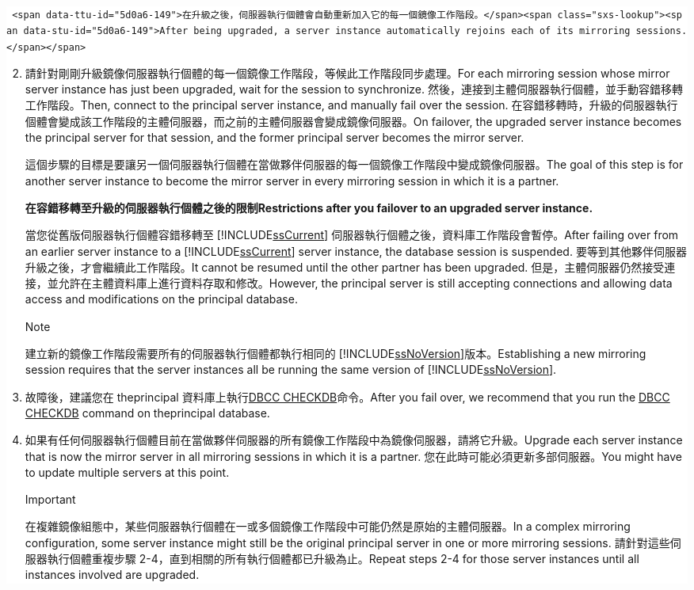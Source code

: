      <span data-ttu-id="5d0a6-149">在升級之後，伺服器執行個體會自動重新加入它的每一個鏡像工作階段。</span><span class="sxs-lookup"><span data-stu-id="5d0a6-149">After being upgraded, a server instance automatically rejoins each of its mirroring sessions.</span></span>  
  
2.  <span data-ttu-id="5d0a6-150">請針對剛剛升級鏡像伺服器執行個體的每一個鏡像工作階段，等候此工作階段同步處理。</span><span class="sxs-lookup"><span data-stu-id="5d0a6-150">For each mirroring session whose mirror server instance has just been upgraded, wait for the session to synchronize.</span></span> <span data-ttu-id="5d0a6-151">然後，連接到主體伺服器執行個體，並手動容錯移轉工作階段。</span><span class="sxs-lookup"><span data-stu-id="5d0a6-151">Then, connect to the principal server instance, and manually fail over the session.</span></span> <span data-ttu-id="5d0a6-152">在容錯移轉時，升級的伺服器執行個體會變成該工作階段的主體伺服器，而之前的主體伺服器會變成鏡像伺服器。</span><span class="sxs-lookup"><span data-stu-id="5d0a6-152">On failover, the upgraded server instance becomes the principal server for that session, and the former principal server becomes the mirror server.</span></span>  
  
     <span data-ttu-id="5d0a6-153">這個步驟的目標是要讓另一個伺服器執行個體在當做夥伴伺服器的每一個鏡像工作階段中變成鏡像伺服器。</span><span class="sxs-lookup"><span data-stu-id="5d0a6-153">The goal of this step is for another server instance to become the mirror server in every mirroring session in which it is a partner.</span></span>  
  
     <span data-ttu-id="5d0a6-154">**在容錯移轉至升級的伺服器執行個體之後的限制**</span><span class="sxs-lookup"><span data-stu-id="5d0a6-154">**Restrictions after you failover to an upgraded server instance.**</span></span>  
  
     <span data-ttu-id="5d0a6-155">當您從舊版伺服器執行個體容錯移轉至 [!INCLUDE[ssCurrent](../../includes/sscurrent-md.md)] 伺服器執行個體之後，資料庫工作階段會暫停。</span><span class="sxs-lookup"><span data-stu-id="5d0a6-155">After failing over from an earlier server instance to a [!INCLUDE[ssCurrent](../../includes/sscurrent-md.md)] server instance, the database session is suspended.</span></span> <span data-ttu-id="5d0a6-156">要等到其他夥伴伺服器升級之後，才會繼續此工作階段。</span><span class="sxs-lookup"><span data-stu-id="5d0a6-156">It cannot be resumed until the other partner has been upgraded.</span></span> <span data-ttu-id="5d0a6-157">但是，主體伺服器仍然接受連接，並允許在主體資料庫上進行資料存取和修改。</span><span class="sxs-lookup"><span data-stu-id="5d0a6-157">However, the principal server is still accepting connections and allowing data access and modifications on the principal database.</span></span>  
  
    > [!NOTE]  
    >  <span data-ttu-id="5d0a6-158">建立新的鏡像工作階段需要所有的伺服器執行個體都執行相同的 [!INCLUDE[ssNoVersion](../../includes/ssnoversion-md.md)]版本。</span><span class="sxs-lookup"><span data-stu-id="5d0a6-158">Establishing a new mirroring session requires that the server instances all be running the same version of [!INCLUDE[ssNoVersion](../../includes/ssnoversion-md.md)].</span></span>  
  
3.  <span data-ttu-id="5d0a6-159">故障後，建議您在 theprincipal 資料庫上執行[DBCC CHECKDB](/sql/t-sql/database-console-commands/dbcc-checkdb-transact-sql)命令。</span><span class="sxs-lookup"><span data-stu-id="5d0a6-159">After you fail over, we recommend that you run the [DBCC CHECKDB](/sql/t-sql/database-console-commands/dbcc-checkdb-transact-sql) command on theprincipal database.</span></span>  
  
4.  <span data-ttu-id="5d0a6-160">如果有任何伺服器執行個體目前在當做夥伴伺服器的所有鏡像工作階段中為鏡像伺服器，請將它升級。</span><span class="sxs-lookup"><span data-stu-id="5d0a6-160">Upgrade each server instance that is now the mirror server in all mirroring sessions in which it is a partner.</span></span> <span data-ttu-id="5d0a6-161">您在此時可能必須更新多部伺服器。</span><span class="sxs-lookup"><span data-stu-id="5d0a6-161">You might have to update multiple servers at this point.</span></span>  
  
    > [!IMPORTANT]  
    >  <span data-ttu-id="5d0a6-162">在複雜鏡像組態中，某些伺服器執行個體在一或多個鏡像工作階段中可能仍然是原始的主體伺服器。</span><span class="sxs-lookup"><span data-stu-id="5d0a6-162">In a complex mirroring configuration, some server instance might still be the original principal server in one or more mirroring sessions.</span></span> <span data-ttu-id="5d0a6-163">請針對這些伺服器執行個體重複步驟 2-4，直到相關的所有執行個體都已升級為止。</span><span class="sxs-lookup"><span data-stu-id="5d0a6-163">Repeat steps 2-4 for those server instances until all instances involved are upgraded.</span></span>  
  